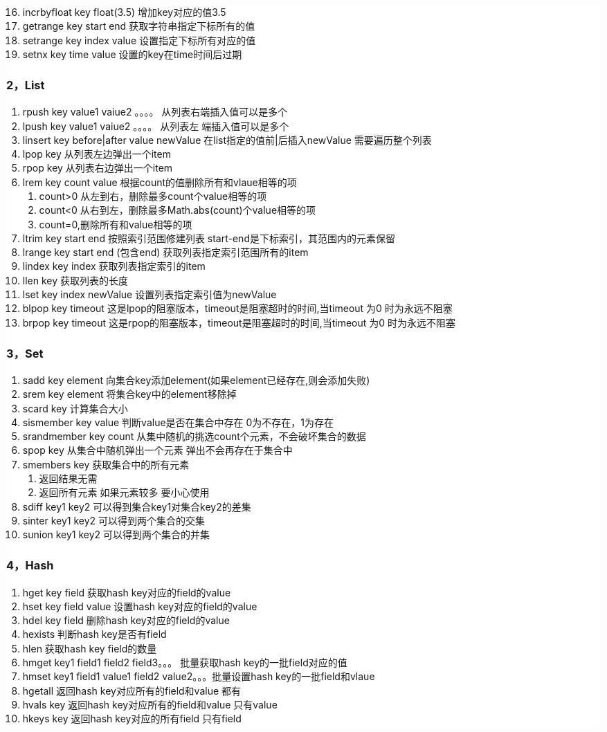 16. incrbyfloat key float(3.5)  增加key对应的值3.5
17. getrange key start end 获取字符串指定下标所有的值
18. setrange key index value 设置指定下标所有对应的值
19. setnx key time value 设置的key在time时间后过期 

### 2，List

1. rpush key value1 vaiue2 。。。。 从列表右端插入值可以是多个
2. lpush key value1 vaiue2 。。。。 从列表左 端插入值可以是多个
3. linsert key before|after value newValue 在list指定的值前|后插入newValue 需要遍历整个列表
4. lpop key 从列表左边弹出一个item
5. rpop key 从列表右边弹出一个item
6. lrem key count value 根据count的值删除所有和vlaue相等的项
   1. count>0 从左到右，删除最多count个value相等的项
   2. count<0 从右到左，删除最多Math.abs(count)个value相等的项
   3. count=0,删除所有和value相等的项
7. ltrim key start end 按照索引范围修建列表 start-end是下标索引，其范围内的元素保留
8. lrange key start end (包含end) 获取列表指定索引范围所有的item
9. lindex key index 获取列表指定索引的item
10. llen key 获取列表的长度
11. lset key index newValue 设置列表指定索引值为newValue 
12. blpop key timeout 这是lpop的阻塞版本，timeout是阻塞超时的时间,当timeout 为0 时为永远不阻塞 
13. brpop key timeout 这是rpop的阻塞版本，timeout是阻塞超时的时间,当timeout 为0 时为永远不阻塞

### 3，Set

1. sadd key element 向集合key添加element(如果element已经存在,则会添加失败)
2. srem key element 将集合key中的element移除掉
3. scard key 计算集合大小
4. sismember key value 判断value是否在集合中存在 0为不存在，1为存在
5. srandmember key count 从集中随机的挑选count个元素，不会破坏集合的数据
6. spop key 从集合中随机弹出一个元素 弹出不会再存在于集合中
7. smembers key  获取集合中的所有元素
   1. 返回结果无需
   2. 返回所有元素 如果元素较多 要小心使用 
8. sdiff key1 key2 可以得到集合key1对集合key2的差集
9. sinter key1 key2 可以得到两个集合的交集
10. sunion key1 key2 可以得到两个集合的并集

### 4，Hash

1. hget key field 获取hash key对应的field的value
2. hset key field value 设置hash key对应的field的value
3. hdel key field 删除hash key对应的field的value
4. hexists 判断hash key是否有field
5. hlen 获取hash key field的数量
6. hmget key1 field1 field2 field3。。。 批量获取hash key的一批field对应的值
7. hmset key1 field1 value1 field2 value2。。。批量设置hash key的一批field和vlaue
8. hgetall 返回hash key对应所有的field和value 都有
9. hvals key 返回hash key对应所有的field和value 只有value
10. hkeys key 返回hash key对应的所有field 只有field
